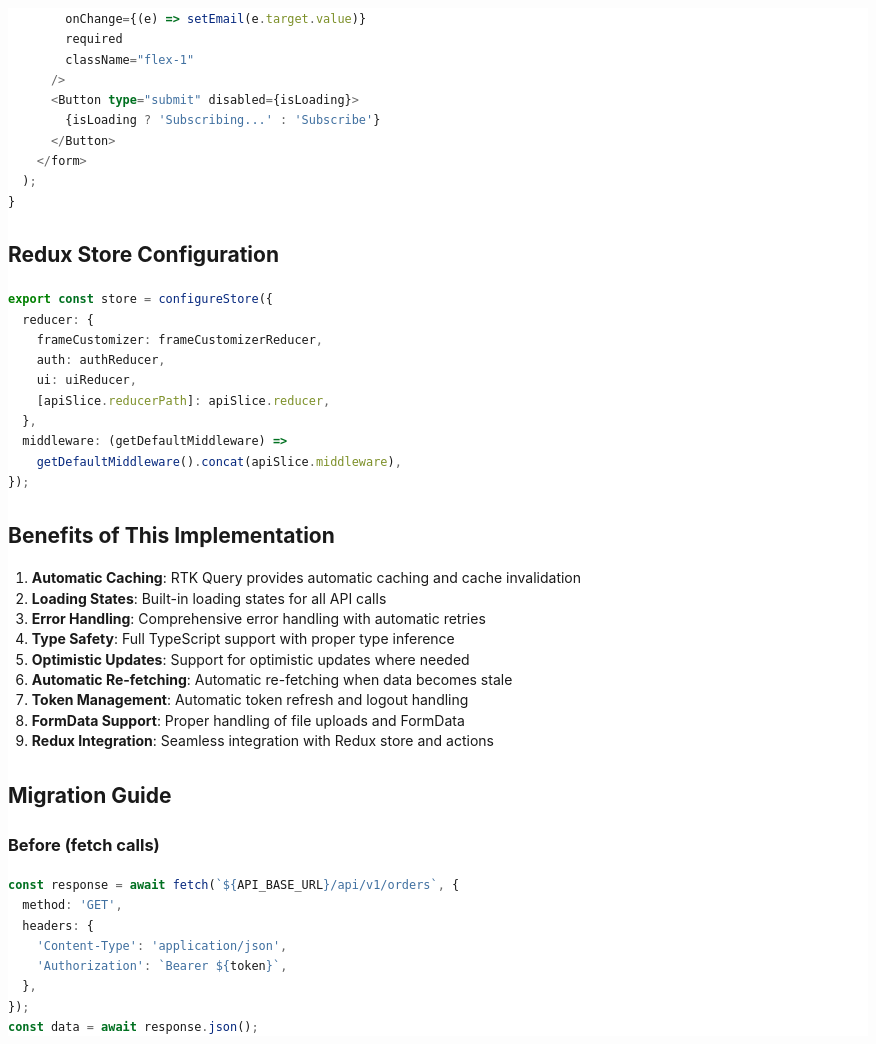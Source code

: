 ```typescript
        onChange={(e) => setEmail(e.target.value)}
        required
        className="flex-1"
      />
      <Button type="submit" disabled={isLoading}>
        {isLoading ? 'Subscribing...' : 'Subscribe'}
      </Button>
    </form>
  );
}
```

## Redux Store Configuration

```typescript
export const store = configureStore({
  reducer: {
    frameCustomizer: frameCustomizerReducer,
    auth: authReducer,
    ui: uiReducer,
    [apiSlice.reducerPath]: apiSlice.reducer,
  },
  middleware: (getDefaultMiddleware) =>
    getDefaultMiddleware().concat(apiSlice.middleware),
});
```

## Benefits of This Implementation

1. **Automatic Caching**: RTK Query provides automatic caching and cache invalidation
2. **Loading States**: Built-in loading states for all API calls
3. **Error Handling**: Comprehensive error handling with automatic retries
4. **Type Safety**: Full TypeScript support with proper type inference
5. **Optimistic Updates**: Support for optimistic updates where needed
6. **Automatic Re-fetching**: Automatic re-fetching when data becomes stale
7. **Token Management**: Automatic token refresh and logout handling
8. **FormData Support**: Proper handling of file uploads and FormData
9. **Redux Integration**: Seamless integration with Redux store and actions

## Migration Guide

### Before (fetch calls)
```typescript
const response = await fetch(`${API_BASE_URL}/api/v1/orders`, {
  method: 'GET',
  headers: {
    'Content-Type': 'application/json',
    'Authorization': `Bearer ${token}`,
  },
});
const data = await response.json();
```
